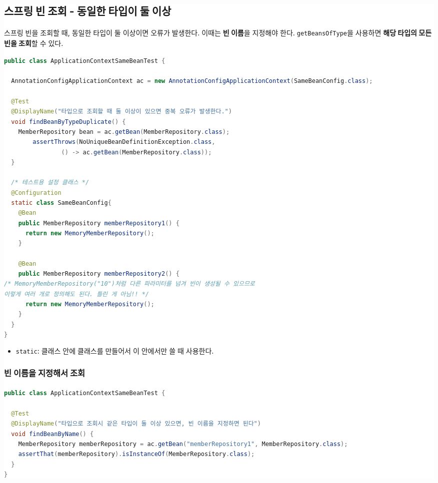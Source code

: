 ## 스프링 빈 조회 - 동일한 타입이 둘 이상

스프링 빈을 조회할 때, 동일한 타입이 둘 이상이면 오류가 발생한다. 이때는 **빈 이름**을 지정해야 한다.
`getBeansOfType`을 사용하면 **해당 타입의 모든 빈을 조회**할 수 있다.

```java
public class ApplicationContextSameBeanTest {

  AnnotationConfigApplicationContext ac = new AnnotationConfigApplicationContext(SameBeanConfig.class);

  @Test
  @DisplayName("타입으로 조회할 때 둘 이상이 있으면 중복 오류가 발생한다.")
  void findBeanByTypeDuplicate() {
    MemberRepository bean = ac.getBean(MemberRepository.class);
		assertThrows(NoUniqueBeanDefinitionException.class,
                () -> ac.getBean(MemberRepository.class));
  }

  /* 테스트용 설정 클래스 */
  @Configuration
  static class SameBeanConfig{
    @Bean
    public MemberRepository memberRepository1() {
      return new MemoryMemberRepository();
    }

    @Bean
    public MemberRepository memberRepository2() {
/* MemoryMemberRepository("10")처럼 다른 파라미터를 넘겨 빈이 생성될 수 있으므로
이렇게 여러 개로 정의해도 된다. 틀린 게 아님!! */
      return new MemoryMemberRepository();
    }
  }
}
```

- `static`: 클래스 안에 클래스를 만들어서 이 안에서만 쓸 때 사용한다.

### 빈 이름을 지정해서 조회

```java
public class ApplicationContextSameBeanTest {

  @Test
  @DisplayName("타입으로 조회시 같은 타입이 둘 이상 있으면, 빈 이름을 지정하면 된다")
  void findBeanByName() {
    MemberRepository memberRepository = ac.getBean("memberRepository1", MemberRepository.class);
    assertThat(memberRepository).isInstanceOf(MemberRepository.class);
  }
}
```
